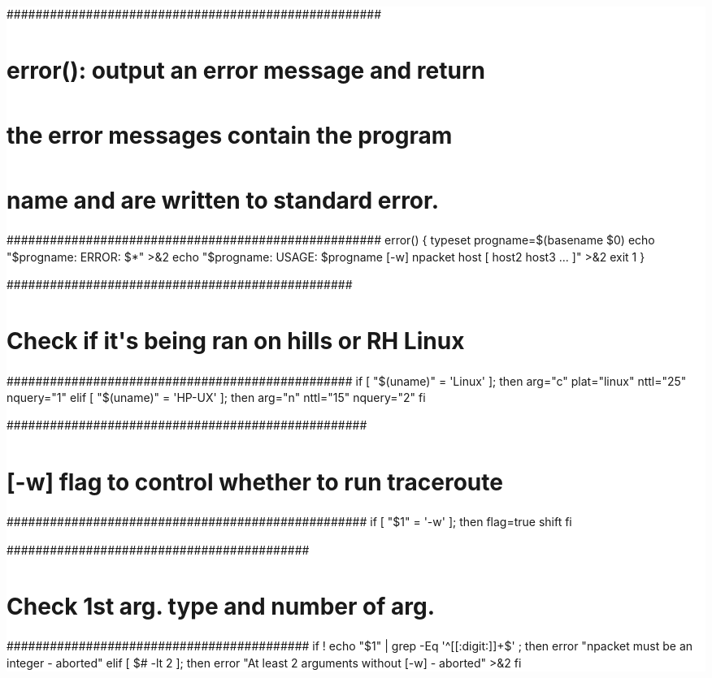 
####################################################
# error(): output an error message and return      #
#          the error messages contain the program  #
#          name and are written to standard error. #
####################################################
error() {
    typeset progname=$(basename $0)
    echo "$progname: ERROR: $*" >&2
    echo "$progname: USAGE: $progname [-w] npacket host [ host2  host3 ... ]" >&2
    exit 1
}

################################################
# Check if it's being ran on hills or RH Linux #
################################################
if [ "$(uname)" = 'Linux' ]; then
    arg="c"
    plat="linux"
    nttl="25"
    nquery="1"
elif [ "$(uname)" = 'HP-UX' ]; then
    arg="n"
    nttl="15"
    nquery="2"
fi

##################################################
# [-w] flag to control whether to run traceroute #
##################################################
if [ "$1" = '-w' ]; then
    flag=true
    shift
fi

##########################################
# Check 1st arg. type and number of arg. #
##########################################
if ! echo "$1" | grep -Eq '^[[:digit:]]+$' ; then
    error  "npacket must be an integer - aborted"
elif [ $# -lt 2 ]; then
    error "At least 2 arguments without [-w] - aborted" >&2
fi
